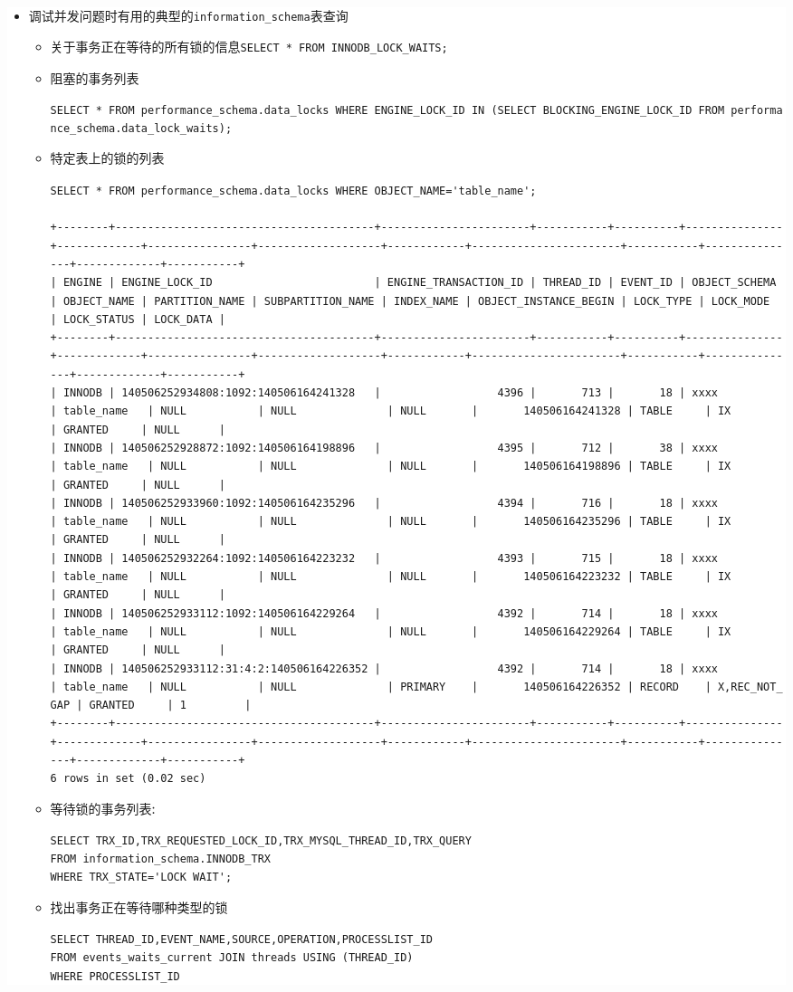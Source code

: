 * 调试并发问题时有用的典型的`information_schema`表查询

  * 关于事务正在等待的所有锁的信息`SELECT * FROM INNODB_LOCK_WAITS;`

  * 阻塞的事务列表

    ```mysql
    SELECT * FROM performance_schema.data_locks WHERE ENGINE_LOCK_ID IN (SELECT BLOCKING_ENGINE_LOCK_ID FROM performance_schema.data_lock_waits);
    ```

  * 特定表上的锁的列表

    ```mysql
    SELECT * FROM performance_schema.data_locks WHERE OBJECT_NAME='table_name';
    
    +--------+----------------------------------------+-----------------------+-----------+----------+---------------+-------------+----------------+-------------------+------------+-----------------------+-----------+---------------+-------------+-----------+
    | ENGINE | ENGINE_LOCK_ID                         | ENGINE_TRANSACTION_ID | THREAD_ID | EVENT_ID | OBJECT_SCHEMA | OBJECT_NAME | PARTITION_NAME | SUBPARTITION_NAME | INDEX_NAME | OBJECT_INSTANCE_BEGIN | LOCK_TYPE | LOCK_MODE     | LOCK_STATUS | LOCK_DATA |
    +--------+----------------------------------------+-----------------------+-----------+----------+---------------+-------------+----------------+-------------------+------------+-----------------------+-----------+---------------+-------------+-----------+
    | INNODB | 140506252934808:1092:140506164241328   |                  4396 |       713 |       18 | xxxx          | table_name   | NULL           | NULL              | NULL       |       140506164241328 | TABLE     | IX            | GRANTED     | NULL      |
    | INNODB | 140506252928872:1092:140506164198896   |                  4395 |       712 |       38 | xxxx          | table_name   | NULL           | NULL              | NULL       |       140506164198896 | TABLE     | IX            | GRANTED     | NULL      |
    | INNODB | 140506252933960:1092:140506164235296   |                  4394 |       716 |       18 | xxxx          | table_name   | NULL           | NULL              | NULL       |       140506164235296 | TABLE     | IX            | GRANTED     | NULL      |
    | INNODB | 140506252932264:1092:140506164223232   |                  4393 |       715 |       18 | xxxx          | table_name   | NULL           | NULL              | NULL       |       140506164223232 | TABLE     | IX            | GRANTED     | NULL      |
    | INNODB | 140506252933112:1092:140506164229264   |                  4392 |       714 |       18 | xxxx          | table_name   | NULL           | NULL              | NULL       |       140506164229264 | TABLE     | IX            | GRANTED     | NULL      |
    | INNODB | 140506252933112:31:4:2:140506164226352 |                  4392 |       714 |       18 | xxxx          | table_name   | NULL           | NULL              | PRIMARY    |       140506164226352 | RECORD    | X,REC_NOT_GAP | GRANTED     | 1         |
    +--------+----------------------------------------+-----------------------+-----------+----------+---------------+-------------+----------------+-------------------+------------+-----------------------+-----------+---------------+-------------+-----------+
    6 rows in set (0.02 sec)
    ```

  * 等待锁的事务列表:

    ```mysql
    SELECT TRX_ID,TRX_REQUESTED_LOCK_ID,TRX_MYSQL_THREAD_ID,TRX_QUERY
    FROM information_schema.INNODB_TRX
    WHERE TRX_STATE='LOCK WAIT';
    ```

  * 找出事务正在等待哪种类型的锁

    ```mysql
    SELECT THREAD_ID,EVENT_NAME,SOURCE,OPERATION,PROCESSLIST_ID
    FROM events_waits_current JOIN threads USING (THREAD_ID)
    WHERE PROCESSLIST_ID
    ```
